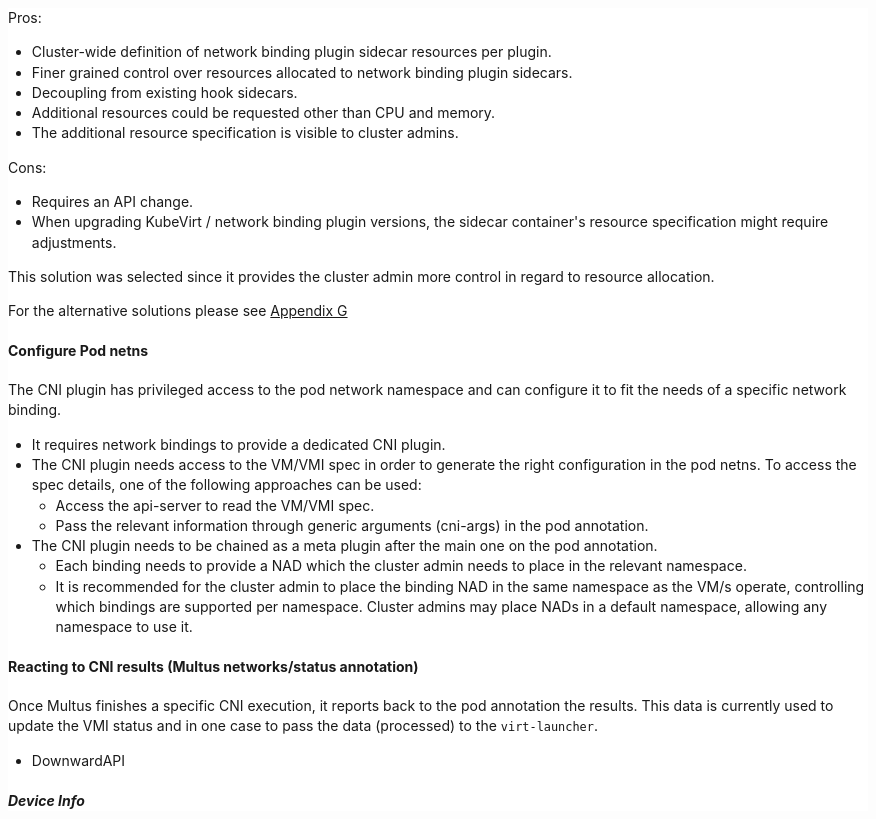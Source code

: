 Pros:
- Cluster-wide definition of network binding plugin sidecar resources per plugin.
- Finer grained control over resources allocated to network binding plugin sidecars.
- Decoupling from existing hook sidecars.
- Additional resources could be requested other than CPU and memory.
- The additional resource specification is visible to cluster admins.

Cons:
- Requires an API change.
- When upgrading KubeVirt / network binding plugin versions, the sidecar container's resource specification might require adjustments.

This solution was selected since it provides the cluster admin more control in regard to resource allocation.

For the alternative solutions please see [Appendix G](#appendix-g-alternatives-to-plugin-sidecar-container-resource-specification)

#### Configure Pod netns

The CNI plugin has privileged access to the pod network namespace and
can configure it to fit the needs of a specific network binding.

- It requires network bindings to provide a dedicated CNI plugin.
- The CNI plugin needs access to the VM/VMI spec in order to generate
  the right configuration in the pod netns.
  To access the spec details, one of the following approaches can be
  used:
    - Access the api-server to read the VM/VMI spec.
    - Pass the relevant information through generic arguments (cni-args)
      in the pod annotation.
- The CNI plugin needs to be chained as a meta plugin after the main one
  on the pod annotation.
    - Each binding needs to provide a NAD which the cluster admin needs
      to
      place in the relevant namespace.
    - It is recommended for the cluster admin to place the binding NAD
      in
      the same namespace as the VM/s operate, controlling which bindings
      are supported per namespace.
      Cluster admins may place NADs in a default namespace, allowing any
      namespace to use it.

#### Reacting to CNI results (Multus networks/status annotation)

Once Multus finishes a specific CNI execution, it reports back to the
pod annotation the results. This data is currently used to update the
VMI status and in one case to pass the data (processed) to the
`virt-launcher`.

- DownwardAPI

##### Device Info
